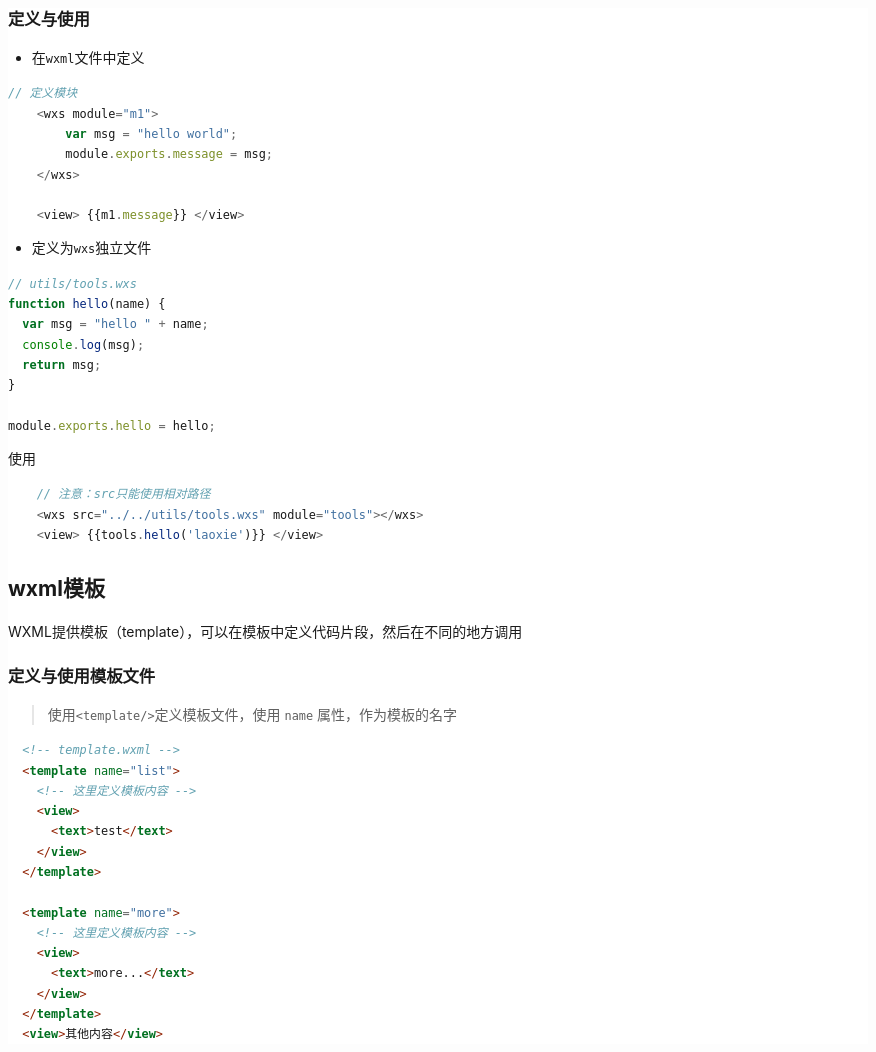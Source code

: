 ### 定义与使用

- 在`wxml`文件中定义

```js
// 定义模块
    <wxs module="m1">
        var msg = "hello world";
        module.exports.message = msg;
    </wxs>

    <view> {{m1.message}} </view>

```

- 定义为`wxs`独立文件

```js
// utils/tools.wxs
function hello(name) {
  var msg = "hello " + name;
  console.log(msg);
  return msg;
}

module.exports.hello = hello;
```

使用

```js
    // 注意：src只能使用相对路径
    <wxs src="../../utils/tools.wxs" module="tools"></wxs>
    <view> {{tools.hello('laoxie')}} </view>
```

## wxml模板
WXML提供模板（template），可以在模板中定义代码片段，然后在不同的地方调用

### 定义与使用模板文件
> 使用`<template/>`定义模板文件，使用 `name` 属性，作为模板的名字
```html
  <!-- template.wxml -->
  <template name="list">
    <!-- 这里定义模板内容 -->
    <view>
      <text>test</text>
    </view>
  </template>

  <template name="more">
    <!-- 这里定义模板内容 -->
    <view>
      <text>more...</text>
    </view>
  </template>
  <view>其他内容</view>
```
